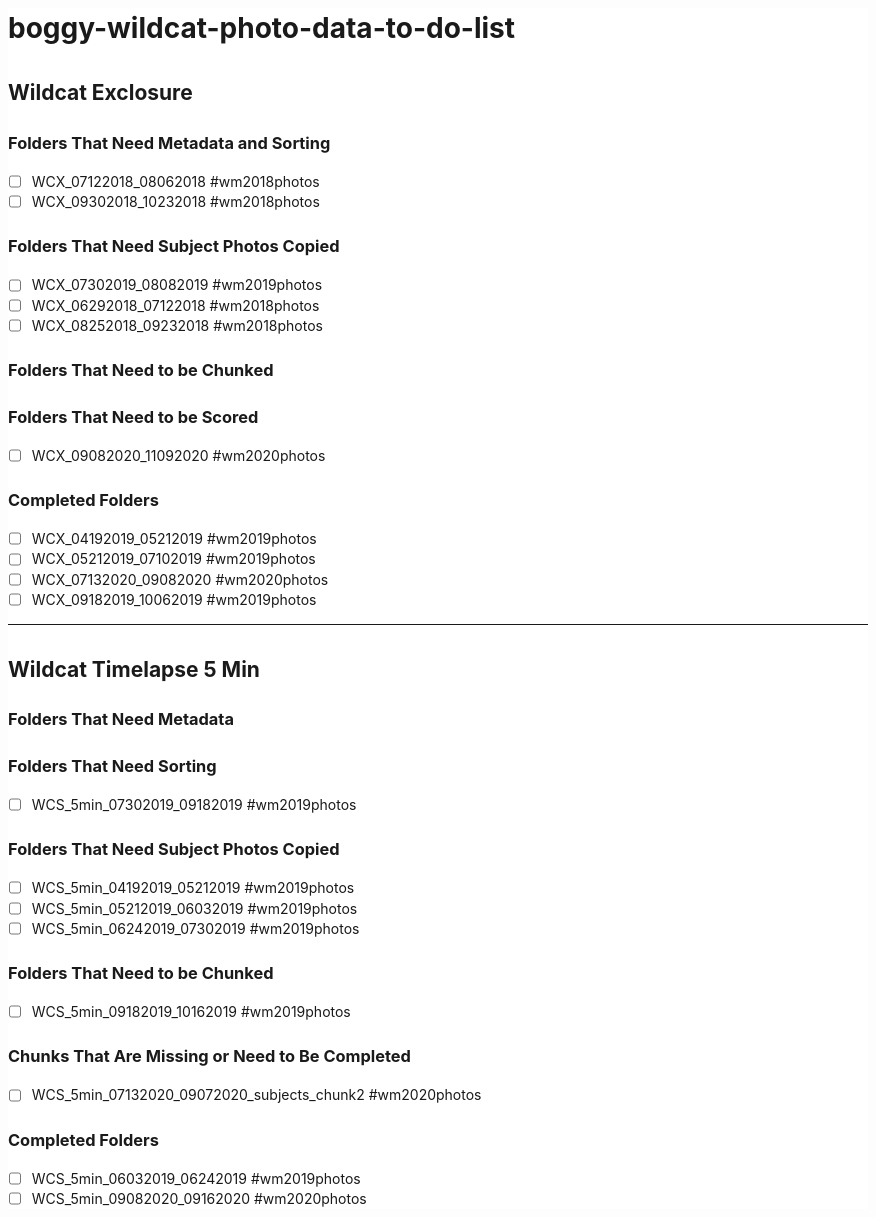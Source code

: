 # boggy-wildcat-photo-data-to-do-list
## Wildcat Exclosure

### Folders That Need Metadata and Sorting
- [ ] WCX_07122018_08062018 #wm2018photos 
- [ ] WCX_09302018_10232018 #wm2018photos 

### Folders That Need Subject Photos Copied
- [ ] WCX_07302019_08082019 #wm2019photos
- [ ] WCX_06292018_07122018 #wm2018photos 
- [ ] WCX_08252018_09232018 #wm2018photos 

### Folders That Need to be Chunked

### Folders That Need to be Scored
- [ ] WCX_09082020_11092020 #wm2020photos

### Completed Folders
- [ ] WCX_04192019_05212019 #wm2019photos
- [ ] WCX_05212019_07102019 #wm2019photos
- [ ] WCX_07132020_09082020 #wm2020photos
- [ ] WCX_09182019_10062019 #wm2019photos

***

## Wildcat Timelapse 5 Min

### Folders That Need Metadata 

### Folders That Need Sorting
- [ ] WCS_5min_07302019_09182019 #wm2019photos

### Folders That Need Subject Photos Copied
- [ ] WCS_5min_04192019_05212019 #wm2019photos
- [ ] WCS_5min_05212019_06032019 #wm2019photos
- [ ] WCS_5min_06242019_07302019 #wm2019photos

### Folders That Need to be Chunked
- [ ] WCS_5min_09182019_10162019 #wm2019photos

### Chunks That Are Missing or Need to Be Completed
- [ ] WCS_5min_07132020_09072020_subjects_chunk2 #wm2020photos 

### Completed Folders
- [ ] WCS_5min_06032019_06242019 #wm2019photos 
- [ ] WCS_5min_09082020_09162020 #wm2020photos 

